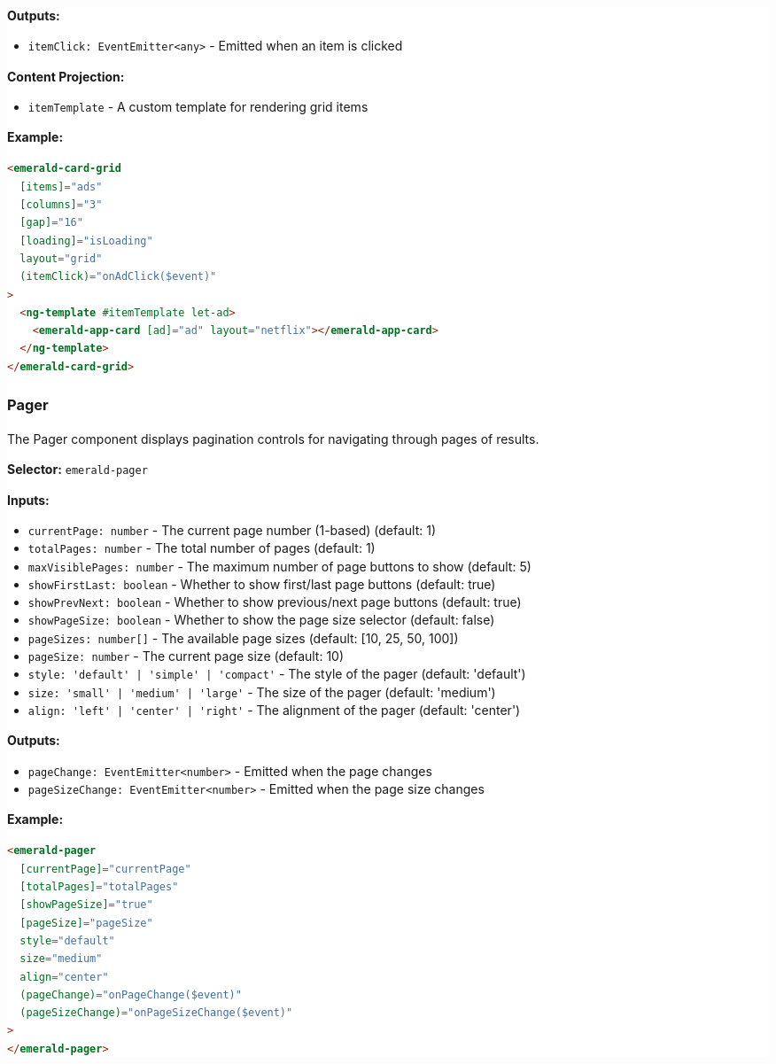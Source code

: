 **Outputs:**

- `itemClick: EventEmitter<any>` - Emitted when an item is clicked

**Content Projection:**

- `itemTemplate` - A custom template for rendering grid items

**Example:**

```html
<emerald-card-grid
  [items]="ads"
  [columns]="3"
  [gap]="16"
  [loading]="isLoading"
  layout="grid"
  (itemClick)="onAdClick($event)"
>
  <ng-template #itemTemplate let-ad>
    <emerald-app-card [ad]="ad" layout="netflix"></emerald-app-card>
  </ng-template>
</emerald-card-grid>
```

### Pager

The Pager component displays pagination controls for navigating through pages of results.

**Selector:** `emerald-pager`

**Inputs:**

- `currentPage: number` - The current page number (1-based) (default: 1)
- `totalPages: number` - The total number of pages (default: 1)
- `maxVisiblePages: number` - The maximum number of page buttons to show (default: 5)
- `showFirstLast: boolean` - Whether to show first/last page buttons (default: true)
- `showPrevNext: boolean` - Whether to show previous/next page buttons (default: true)
- `showPageSize: boolean` - Whether to show the page size selector (default: false)
- `pageSizes: number[]` - The available page sizes (default: [10, 25, 50, 100])
- `pageSize: number` - The current page size (default: 10)
- `style: 'default' | 'simple' | 'compact'` - The style of the pager (default: 'default')
- `size: 'small' | 'medium' | 'large'` - The size of the pager (default: 'medium')
- `align: 'left' | 'center' | 'right'` - The alignment of the pager (default: 'center')

**Outputs:**

- `pageChange: EventEmitter<number>` - Emitted when the page changes
- `pageSizeChange: EventEmitter<number>` - Emitted when the page size changes

**Example:**

```html
<emerald-pager
  [currentPage]="currentPage"
  [totalPages]="totalPages"
  [showPageSize]="true"
  [pageSize]="pageSize"
  style="default"
  size="medium"
  align="center"
  (pageChange)="onPageChange($event)"
  (pageSizeChange)="onPageSizeChange($event)"
>
</emerald-pager>
```
